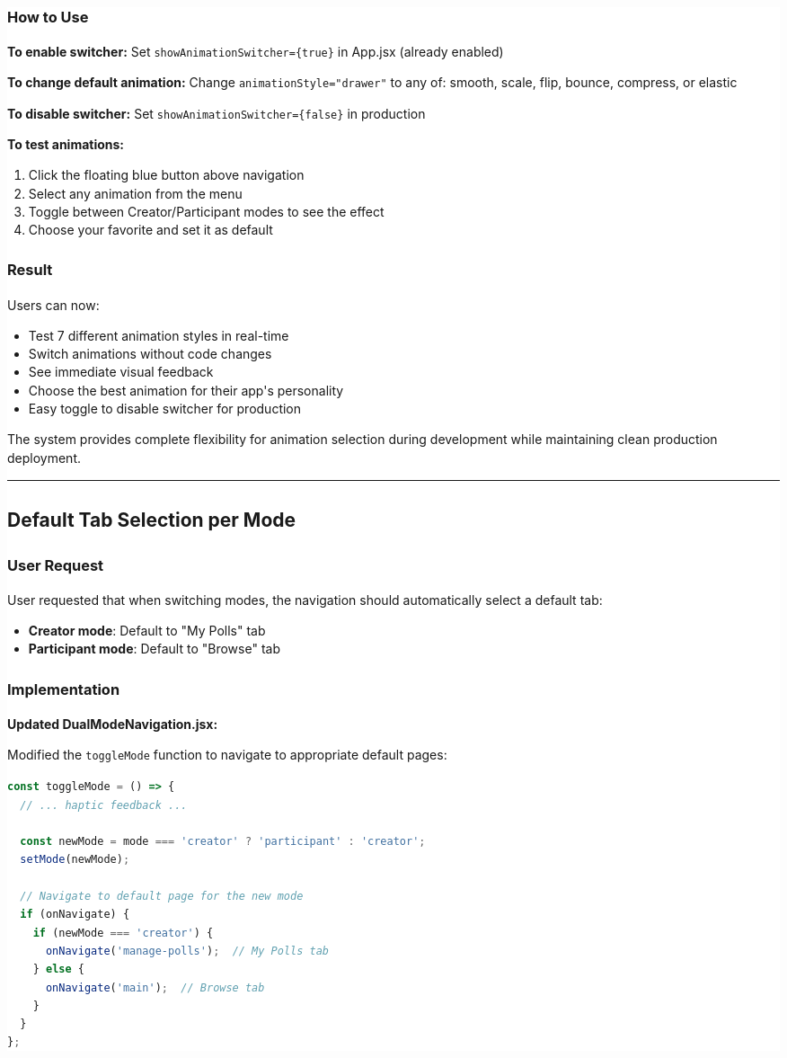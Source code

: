 ### How to Use

**To enable switcher:**
Set `showAnimationSwitcher={true}` in App.jsx (already enabled)

**To change default animation:**
Change `animationStyle="drawer"` to any of: smooth, scale, flip, bounce, compress, or elastic

**To disable switcher:**
Set `showAnimationSwitcher={false}` in production

**To test animations:**
1. Click the floating blue button above navigation
2. Select any animation from the menu
3. Toggle between Creator/Participant modes to see the effect
4. Choose your favorite and set it as default

### Result

Users can now:
- Test 7 different animation styles in real-time
- Switch animations without code changes
- See immediate visual feedback
- Choose the best animation for their app's personality
- Easy toggle to disable switcher for production

The system provides complete flexibility for animation selection during development while maintaining clean production deployment.

---

## Default Tab Selection per Mode

### User Request
User requested that when switching modes, the navigation should automatically select a default tab:
- **Creator mode**: Default to "My Polls" tab
- **Participant mode**: Default to "Browse" tab

### Implementation

**Updated DualModeNavigation.jsx:**

Modified the `toggleMode` function to navigate to appropriate default pages:

```javascript
const toggleMode = () => {
  // ... haptic feedback ...

  const newMode = mode === 'creator' ? 'participant' : 'creator';
  setMode(newMode);

  // Navigate to default page for the new mode
  if (onNavigate) {
    if (newMode === 'creator') {
      onNavigate('manage-polls');  // My Polls tab
    } else {
      onNavigate('main');  // Browse tab
    }
  }
};
```

